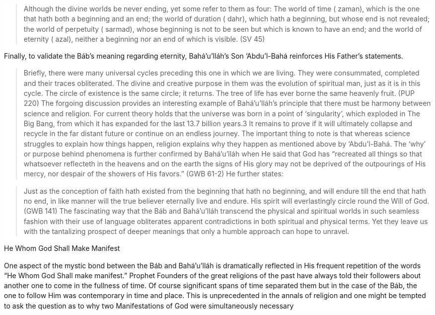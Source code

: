 > Although the divine worlds be never ending, yet some refer
> to them as four: The world of time ( zaman), which is the
> one that hath both a beginning and an end; the world of
> duration ( dahr), which hath a beginning, but whose end is
> not revealed; the world of perpetuity ( sarmad), whose
> beginning is not to be seen but which is known to have an
> end; and the world of eternity ( azal), neither a beginning
nor an end of which is visible. (SV 45)

Finally, to validate the Báb’s meaning regarding eternity,
Bahá’u’lláh’s Son ‘Abdu’l-Bahá reinforces His Father’s statements.

> Briefly, there were many universal cycles preceding this one
> in which we are living. They were consummated, completed
> and their traces obliterated. The divine and creative
> purpose in them was the evolution of spiritual man, just as
> it is in this cycle. The circle of existence is the same circle;
> it returns. The tree of life has ever borne the same heavenly
> fruit. (PUP 220)
> The forgoing discussion provides an interesting example of
Bahá’u’lláh’s principle that there must be harmony between science
and religion. For current theory holds that the universe was born in a
point of ‘singularity’, which exploded in The Big Bang, from which
it has expanded for the last 13.7 billion years.3 It remains to prove if
it will ultimately collapse and recycle in the far distant future or
continue on an endless journey. The important thing to note is that
whereas science struggles to explain how things happen, religion
explains why they happen as mentioned above by ‘Abdu’l-Bahá. The
‘why’ or purpose behind phenomena is further confirmed by
Bahá’u’lláh when He said that God has “recreated all things so that
whatsoever reflecteth in the heavens and on the earth the signs of
His glory may not be deprived of the outpourings of His mercy, nor
despair of the showers of His favors.” (GWB 61-2) He further states:

> Just as the conception of faith hath existed from the
> beginning that hath no beginning, and will endure till the
> end that hath no end, in like manner will the true believer
> eternally live and endure. His spirit will everlastingly circle
> round the Will of God. (GWB 141)
The fascinating way that the Báb and Bahá’u’lláh transcend the
physical and spiritual worlds in such seamless fashion with their use
of language obliterates apparent contradictions in both spiritual and
physical terms. Yet they leave us with the tantalizing prospect of
deeper meanings that only a humble approach can hope to unravel.

He Whom God Shall Make Manifest

One aspect of the mystic bond between the Báb and Bahá’u’lláh
is dramatically reflected in His frequent repetition of the words “He
Whom God Shall make manifest.” Prophet Founders of the great
religions of the past have always told their followers about another
one to come in the fullness of time. Of course significant spans of
time separated them but in the case of the Báb, the one to follow
Him was contemporary in time and place. This is unprecedented in
the annals of religion and one might be tempted to ask the question
as to why two Manifestations of God were simultaneously necessary
